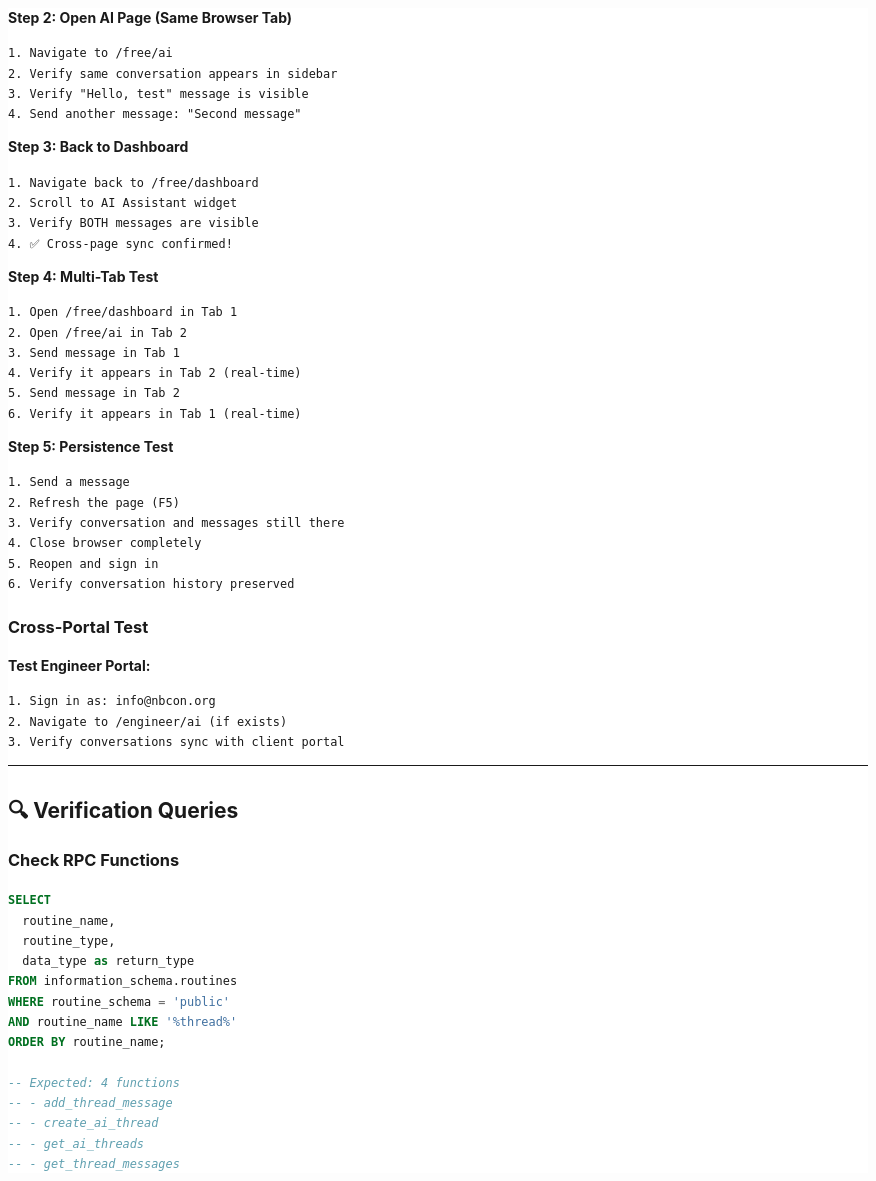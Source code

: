 **Step 2: Open AI Page (Same Browser Tab)**
```
1. Navigate to /free/ai
2. Verify same conversation appears in sidebar
3. Verify "Hello, test" message is visible
4. Send another message: "Second message"
```

**Step 3: Back to Dashboard**
```
1. Navigate back to /free/dashboard
2. Scroll to AI Assistant widget
3. Verify BOTH messages are visible
4. ✅ Cross-page sync confirmed!
```

**Step 4: Multi-Tab Test**
```
1. Open /free/dashboard in Tab 1
2. Open /free/ai in Tab 2
3. Send message in Tab 1
4. Verify it appears in Tab 2 (real-time)
5. Send message in Tab 2
6. Verify it appears in Tab 1 (real-time)
```

**Step 5: Persistence Test**
```
1. Send a message
2. Refresh the page (F5)
3. Verify conversation and messages still there
4. Close browser completely
5. Reopen and sign in
6. Verify conversation history preserved
```

### Cross-Portal Test

**Test Engineer Portal:**
```
1. Sign in as: info@nbcon.org
2. Navigate to /engineer/ai (if exists)
3. Verify conversations sync with client portal
```

---

## 🔍 Verification Queries

### Check RPC Functions

```sql
SELECT 
  routine_name,
  routine_type,
  data_type as return_type
FROM information_schema.routines 
WHERE routine_schema = 'public' 
AND routine_name LIKE '%thread%'
ORDER BY routine_name;

-- Expected: 4 functions
-- - add_thread_message
-- - create_ai_thread
-- - get_ai_threads
-- - get_thread_messages
```
